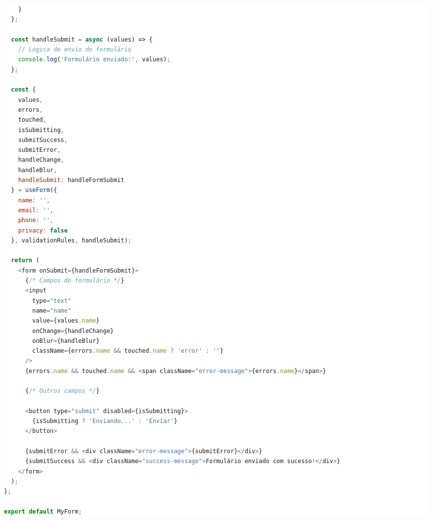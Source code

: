 ```javascript
    }
  };

  const handleSubmit = async (values) => {
    // Lógica de envio do formulário
    console.log('Formulário enviado:', values);
  };

  const {
    values,
    errors,
    touched,
    isSubmitting,
    submitSuccess,
    submitError,
    handleChange,
    handleBlur,
    handleSubmit: handleFormSubmit
  } = useForm({
    name: '',
    email: '',
    phone: '',
    privacy: false
  }, validationRules, handleSubmit);

  return (
    <form onSubmit={handleFormSubmit}>
      {/* Campos do formulário */}
      <input
        type="text"
        name="name"
        value={values.name}
        onChange={handleChange}
        onBlur={handleBlur}
        className={errors.name && touched.name ? 'error' : ''}
      />
      {errors.name && touched.name && <span className="error-message">{errors.name}</span>}
      
      {/* Outros campos */}
      
      <button type="submit" disabled={isSubmitting}>
        {isSubmitting ? 'Enviando...' : 'Enviar'}
      </button>
      
      {submitError && <div className="error-message">{submitError}</div>}
      {submitSuccess && <div className="success-message">Formulário enviado com sucesso!</div>}
    </form>
  );
};

export default MyForm;
```
